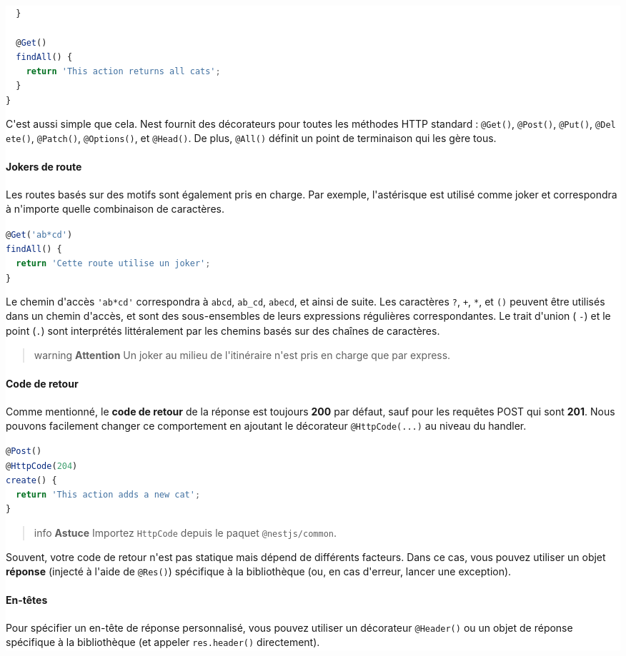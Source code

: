 ```typescript
  }

  @Get()
  findAll() {
    return 'This action returns all cats';
  }
}
```

C'est aussi simple que cela. Nest fournit des décorateurs pour toutes les méthodes HTTP standard : `@Get()`, `@Post()`, `@Put()`, `@Delete()`, `@Patch()`, `@Options()`, et `@Head()`. De plus, `@All()` définit un point de terminaison qui les gère tous.

#### Jokers de route

Les routes basés sur des motifs sont également pris en charge. Par exemple, l'astérisque est utilisé comme joker et correspondra à n'importe quelle combinaison de caractères.

```typescript
@Get('ab*cd')
findAll() {
  return 'Cette route utilise un joker';
}
```

Le chemin d'accès `'ab*cd'` correspondra à `abcd`, `ab_cd`, `abecd`, et ainsi de suite. Les caractères `?`, `+`, `*`, et `()` peuvent être utilisés dans un chemin d'accès, et sont des sous-ensembles de leurs expressions régulières correspondantes. Le trait d'union ( `-`) et le point (`.`) sont interprétés littéralement par les chemins basés sur des chaînes de caractères.

> warning **Attention** Un joker au milieu de l'itinéraire n'est pris en charge que par express.

#### Code de retour

Comme mentionné, le **code de retour** de la réponse est toujours **200** par défaut, sauf pour les requêtes POST qui sont **201**. Nous pouvons facilement changer ce comportement en ajoutant le décorateur `@HttpCode(...)` au niveau du handler.

```typescript
@Post()
@HttpCode(204)
create() {
  return 'This action adds a new cat';
}
```

> info **Astuce** Importez `HttpCode` depuis le paquet `@nestjs/common`.

Souvent, votre code de retour n'est pas statique mais dépend de différents facteurs. Dans ce cas, vous pouvez utiliser un objet **réponse** (injecté à l'aide de `@Res()`) spécifique à la bibliothèque (ou, en cas d'erreur, lancer une exception).

#### En-têtes

Pour spécifier un en-tête de réponse personnalisé, vous pouvez utiliser un décorateur `@Header()` ou un objet de réponse spécifique à la bibliothèque (et appeler `res.header()` directement).
